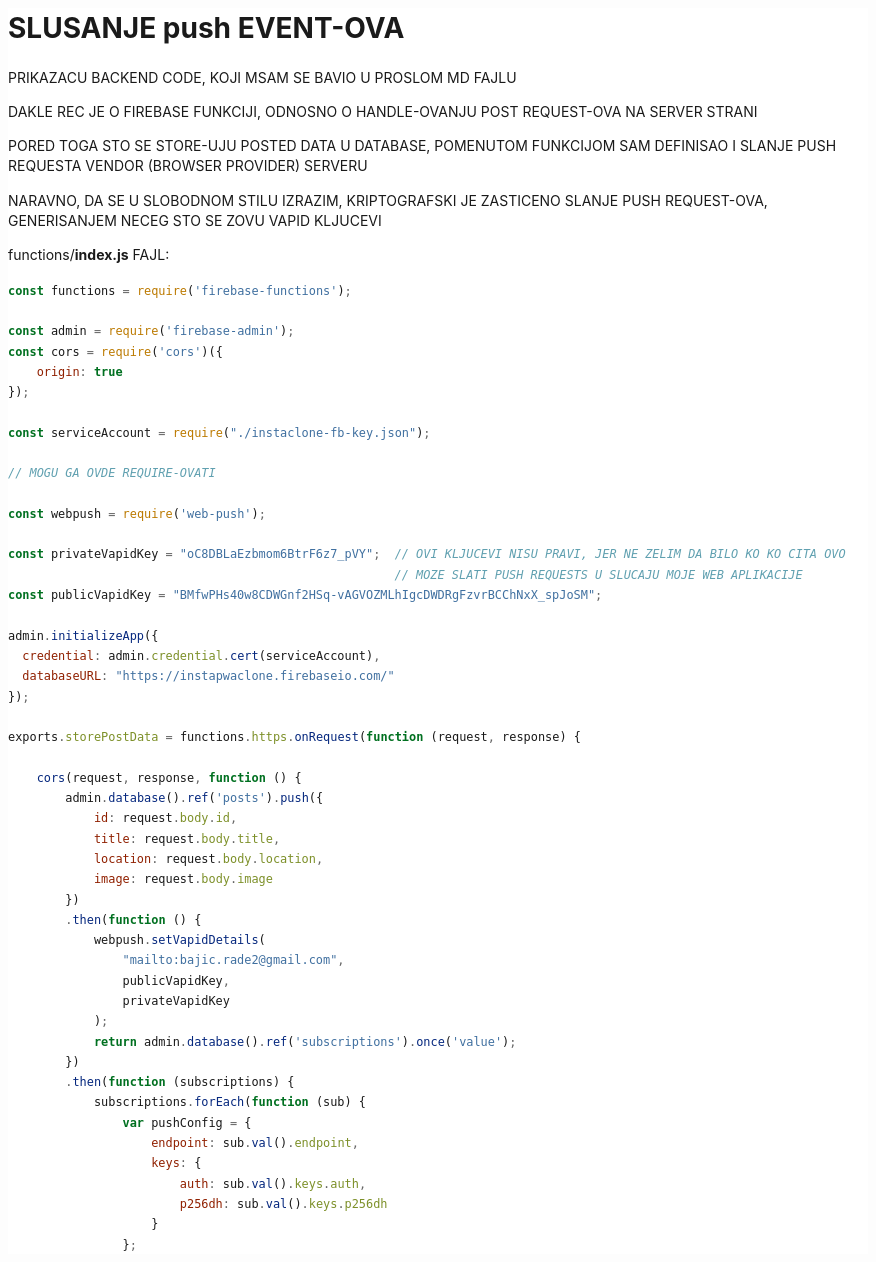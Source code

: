# SLUSANJE push EVENT-OVA

PRIKAZACU BACKEND CODE, KOJI MSAM SE BAVIO U PROSLOM MD FAJLU

DAKLE REC JE O FIREBASE FUNKCIJI, ODNOSNO O HANDLE-OVANJU POST REQUEST-OVA NA SERVER STRANI

PORED TOGA STO SE STORE-UJU POSTED DATA U DATABASE, POMENUTOM FUNKCIJOM SAM DEFINISAO I SLANJE PUSH REQUESTA VENDOR (BROWSER PROVIDER) SERVERU

NARAVNO, DA SE U SLOBODNOM STILU IZRAZIM, KRIPTOGRAFSKI JE ZASTICENO SLANJE PUSH REQUEST-OVA, GENERISANJEM NECEG STO SE ZOVU VAPID KLJUCEVI

functions/**index.js** FAJL:

```javascript
const functions = require('firebase-functions');

const admin = require('firebase-admin');
const cors = require('cors')({
    origin: true
});

const serviceAccount = require("./instaclone-fb-key.json");

// MOGU GA OVDE REQUIRE-OVATI

const webpush = require('web-push');

const privateVapidKey = "oC8DBLaEzbmom6BtrF6z7_pVY";  // OVI KLJUCEVI NISU PRAVI, JER NE ZELIM DA BILO KO KO CITA OVO
                                                      // MOZE SLATI PUSH REQUESTS U SLUCAJU MOJE WEB APLIKACIJE
const publicVapidKey = "BMfwPHs40w8CDWGnf2HSq-vAGVOZMLhIgcDWDRgFzvrBCChNxX_spJoSM";

admin.initializeApp({
  credential: admin.credential.cert(serviceAccount),
  databaseURL: "https://instapwaclone.firebaseio.com/"
});

exports.storePostData = functions.https.onRequest(function (request, response) {
	  
	cors(request, response, function () {
    	admin.database().ref('posts').push({
      		id: request.body.id,
      		title: request.body.title,
      		location: request.body.location,
      		image: request.body.image
    	})
		.then(function () {
			webpush.setVapidDetails(
				"mailto:bajic.rade2@gmail.com",
				publicVapidKey,
				privateVapidKey
			);
			return admin.database().ref('subscriptions').once('value');
		})
		.then(function (subscriptions) {
			subscriptions.forEach(function (sub) {
				var pushConfig = {
					endpoint: sub.val().endpoint,
					keys: {
						auth: sub.val().keys.auth,
						p256dh: sub.val().keys.p256dh
					}
				};
```